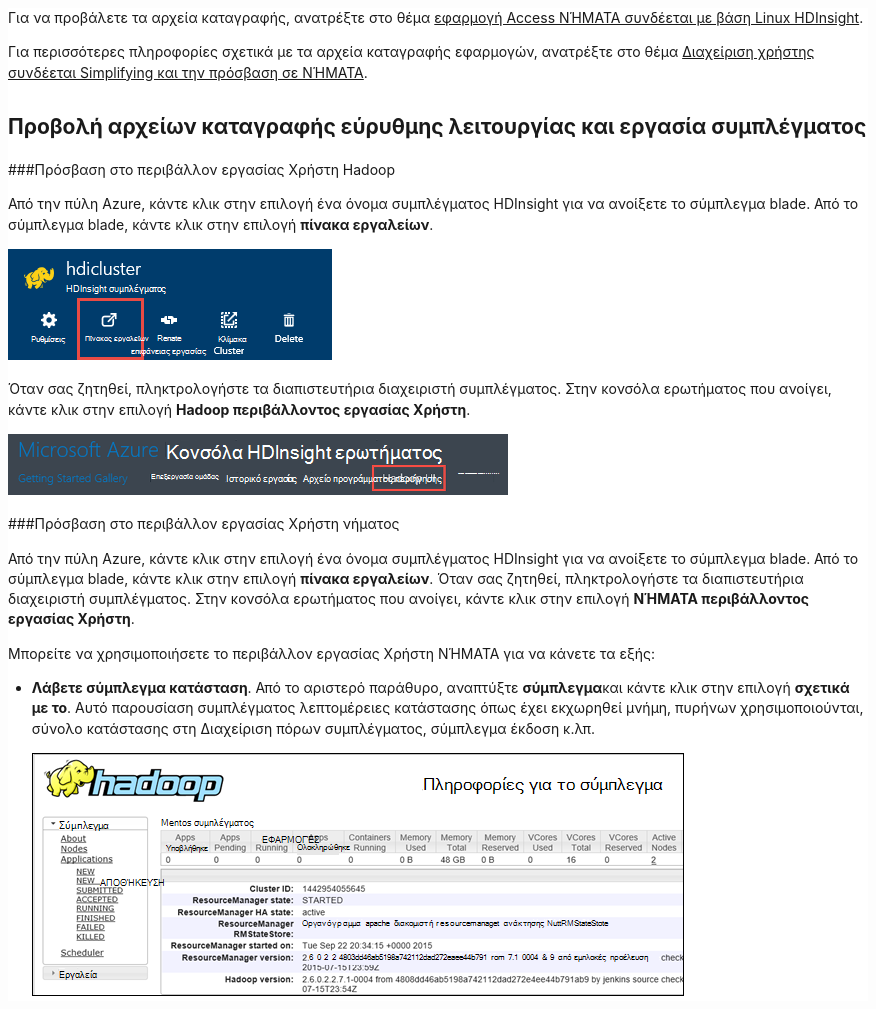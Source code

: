 Για να προβάλετε τα αρχεία καταγραφής, ανατρέξτε στο θέμα [εφαρμογή Access ΝΉΜΑΤΑ συνδέεται με βάση Linux HDInsight](hdinsight-hadoop-access-yarn-app-logs-linux.md).

Για περισσότερες πληροφορίες σχετικά με τα αρχεία καταγραφής εφαρμογών, ανατρέξτε στο θέμα [Διαχείριση χρήστης συνδέεται Simplifying και την πρόσβαση σε ΝΉΜΑΤΑ](http://hortonworks.com/blog/simplifying-user-logs-management-and-access-in-yarn/).
 
 
## <a name="view-cluster-health-and-job-logs"></a>Προβολή αρχείων καταγραφής εύρυθμης λειτουργίας και εργασία συμπλέγματος

###<a name="access-hadoop-ui"></a>Πρόσβαση στο περιβάλλον εργασίας Χρήστη Hadoop

Από την πύλη Azure, κάντε κλικ στην επιλογή ένα όνομα συμπλέγματος HDInsight για να ανοίξετε το σύμπλεγμα blade. Από το σύμπλεγμα blade, κάντε κλικ στην επιλογή **πίνακα εργαλείων**.

![Εκκίνηση σύμπλεγμα πίνακα εργαλείων](./media/hdinsight-debug-jobs/hdi-debug-launch-dashboard.png)

Όταν σας ζητηθεί, πληκτρολογήστε τα διαπιστευτήρια διαχειριστή συμπλέγματος. Στην κονσόλα ερωτήματος που ανοίγει, κάντε κλικ στην επιλογή **Hadoop περιβάλλοντος εργασίας Χρήστη**.

![Έναρξη Hadoop περιβάλλοντος εργασίας Χρήστη](./media/hdinsight-debug-jobs/hdi-debug-launch-dashboard-hadoop-ui.png)


###<a name="access-the-yarn-ui"></a>Πρόσβαση στο περιβάλλον εργασίας Χρήστη νήματος

Από την πύλη Azure, κάντε κλικ στην επιλογή ένα όνομα συμπλέγματος HDInsight για να ανοίξετε το σύμπλεγμα blade. Από το σύμπλεγμα blade, κάντε κλικ στην επιλογή **πίνακα εργαλείων**. Όταν σας ζητηθεί, πληκτρολογήστε τα διαπιστευτήρια διαχειριστή συμπλέγματος. Στην κονσόλα ερωτήματος που ανοίγει, κάντε κλικ στην επιλογή **ΝΉΜΑΤΑ περιβάλλοντος εργασίας Χρήστη**.

Μπορείτε να χρησιμοποιήσετε το περιβάλλον εργασίας Χρήστη ΝΉΜΑΤΑ για να κάνετε τα εξής:

* **Λάβετε σύμπλεγμα κατάσταση**. Από το αριστερό παράθυρο, αναπτύξτε **σύμπλεγμα**και κάντε κλικ στην επιλογή **σχετικά με το**. Αυτό παρουσίαση συμπλέγματος λεπτομέρειες κατάστασης όπως έχει εκχωρηθεί μνήμη, πυρήνων χρησιμοποιούνται, σύνολο κατάστασης στη Διαχείριση πόρων συμπλέγματος, σύμπλεγμα έκδοση κ.λπ.

    ![Εκκίνηση σύμπλεγμα πίνακα εργαλείων](./media/hdinsight-debug-jobs/hdi-debug-yarn-cluster-state.png)
